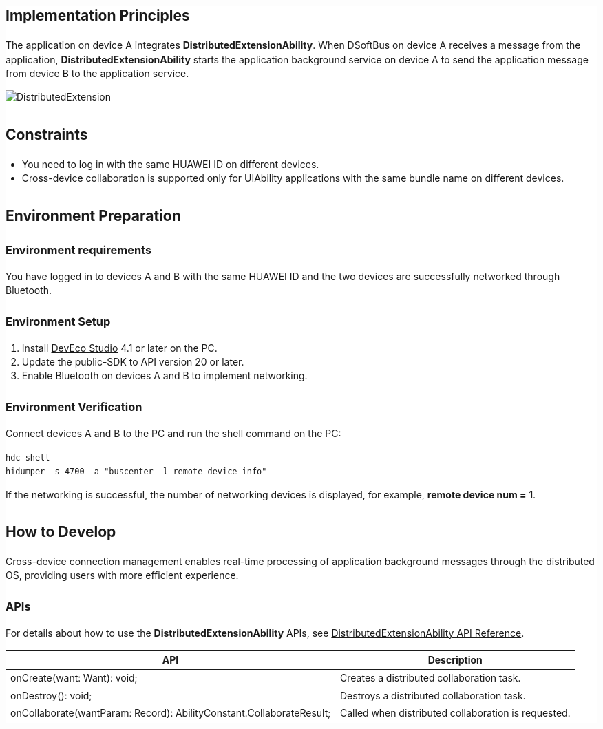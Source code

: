 ## Implementation Principles

The application on device A integrates **DistributedExtensionAbility**. When DSoftBus on device A receives a message from the application, **DistributedExtensionAbility** starts the application background service on device A to send the application message from device B to the application service.

![DistributedExtension](figures/distributedextension.png)

## Constraints

* You need to log in with the same HUAWEI ID on different devices.
* Cross-device collaboration is supported only for UIAbility applications with the same bundle name on different devices.

## Environment Preparation

### Environment requirements

You have logged in to devices A and B with the same HUAWEI ID and the two devices are successfully networked through Bluetooth.

### Environment Setup

1. Install [DevEco Studio](https://gitee.com/link?target=https%3A%2F%2Fdeveloper.huawei.com%2Fconsumer%2Fcn%2Fdownload%2Fdeveco-studio) 4.1 or later on the PC.
2. Update the public-SDK to API version 20 or later.
3. Enable Bluetooth on devices A and B to implement networking.

### Environment Verification

Connect devices A and B to the PC and run the shell command on the PC:

```shell
hdc shell
hidumper -s 4700 -a "buscenter -l remote_device_info"
```

If the networking is successful, the number of networking devices is displayed, for example, **remote device num = 1**.

## How to Develop

Cross-device connection management enables real-time processing of application background messages through the distributed OS, providing users with more efficient experience.

### APIs

For details about how to use the **DistributedExtensionAbility** APIs, see [DistributedExtensionAbility API Reference](../reference/apis-distributedservice-kit/js-apis-distributedExtensionAbility.md).

| API                                                              | Description                      |
| -------------------------------------------------------------------- | -------------------------- |
| onCreate(want: Want): void;                                          | Creates a distributed collaboration task.      |
| onDestroy(): void;                                                   | Destroys a distributed collaboration task.         |
| onCollaborate(wantParam: Record): AbilityConstant.CollaborateResult; | Called when distributed collaboration is requested.|

